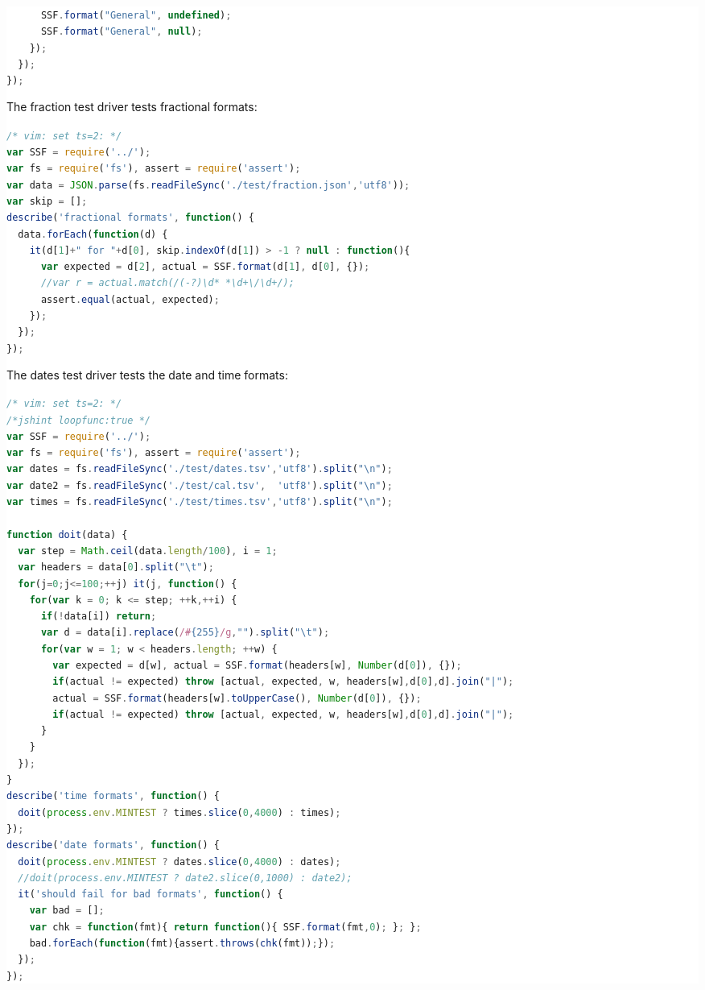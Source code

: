 ```js>test/general.js
      SSF.format("General", undefined);
      SSF.format("General", null);
    });
  });
});
```

The fraction test driver tests fractional formats:

```js>test/fraction.js
/* vim: set ts=2: */
var SSF = require('../');
var fs = require('fs'), assert = require('assert');
var data = JSON.parse(fs.readFileSync('./test/fraction.json','utf8'));
var skip = [];
describe('fractional formats', function() {
  data.forEach(function(d) {
    it(d[1]+" for "+d[0], skip.indexOf(d[1]) > -1 ? null : function(){
      var expected = d[2], actual = SSF.format(d[1], d[0], {});
      //var r = actual.match(/(-?)\d* *\d+\/\d+/);
      assert.equal(actual, expected);
    });
  });
});
```

The dates test driver tests the date and time formats:

```js>test/date.js
/* vim: set ts=2: */
/*jshint loopfunc:true */
var SSF = require('../');
var fs = require('fs'), assert = require('assert');
var dates = fs.readFileSync('./test/dates.tsv','utf8').split("\n");
var date2 = fs.readFileSync('./test/cal.tsv',  'utf8').split("\n");
var times = fs.readFileSync('./test/times.tsv','utf8').split("\n");

function doit(data) {
  var step = Math.ceil(data.length/100), i = 1;
  var headers = data[0].split("\t");
  for(j=0;j<=100;++j) it(j, function() {
    for(var k = 0; k <= step; ++k,++i) {
      if(!data[i]) return;
      var d = data[i].replace(/#{255}/g,"").split("\t");
      for(var w = 1; w < headers.length; ++w) {
        var expected = d[w], actual = SSF.format(headers[w], Number(d[0]), {});
        if(actual != expected) throw [actual, expected, w, headers[w],d[0],d].join("|");
        actual = SSF.format(headers[w].toUpperCase(), Number(d[0]), {});
        if(actual != expected) throw [actual, expected, w, headers[w],d[0],d].join("|");
      }
    }
  });
}
describe('time formats', function() {
  doit(process.env.MINTEST ? times.slice(0,4000) : times);
});
describe('date formats', function() {
  doit(process.env.MINTEST ? dates.slice(0,4000) : dates);
  //doit(process.env.MINTEST ? date2.slice(0,1000) : date2);
  it('should fail for bad formats', function() {
    var bad = [];
    var chk = function(fmt){ return function(){ SSF.format(fmt,0); }; };
    bad.forEach(function(fmt){assert.throws(chk(fmt));});
  });
});
```